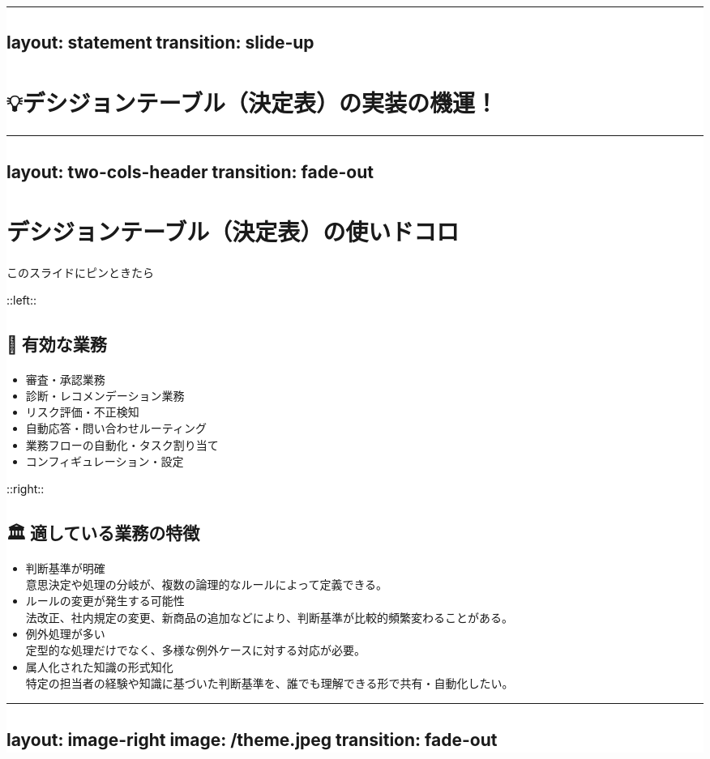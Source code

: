 

---
layout: statement
transition: slide-up
---

# 💡デシジョンテーブル（決定表）の実装の機運！



---
layout: two-cols-header
transition: fade-out
---

# デシジョンテーブル（決定表）の使いドコロ
このスライドにピンときたら

::left::


## 💼 有効な業務

* 審査・承認業務  
* 診断・レコメンデーション業務  
* リスク評価・不正検知
* 自動応答・問い合わせルーティング
* 業務フローの自動化・タスク割り当て
* コンフィギュレーション・設定

::right::

## 🏛️ 適している業務の特徴

* 判断基準が明確  
意思決定や処理の分岐が、複数の論理的なルールによって定義できる。
* ルールの変更が発生する可能性  
<span v-mark="{ at: 1, color: 'orange', type: 'highlight' }">法改正</span>、社内規定の変更、新商品の追加などにより、判断基準が<span v-mark="{ at: 1, color: 'orange', type: 'highlight' }">比較的頻繁変わる</span>ことがある。
* 例外処理が多い  
定型的な処理だけでなく、多様な例外ケースに対する対応が必要。
* 属人化された知識の形式知化  
特定の担当者の経験や知識に基づいた判断基準を、誰でも理解できる形で共有・自動化したい。



---
layout: image-right
image: /theme.jpeg
transition: fade-out
---
